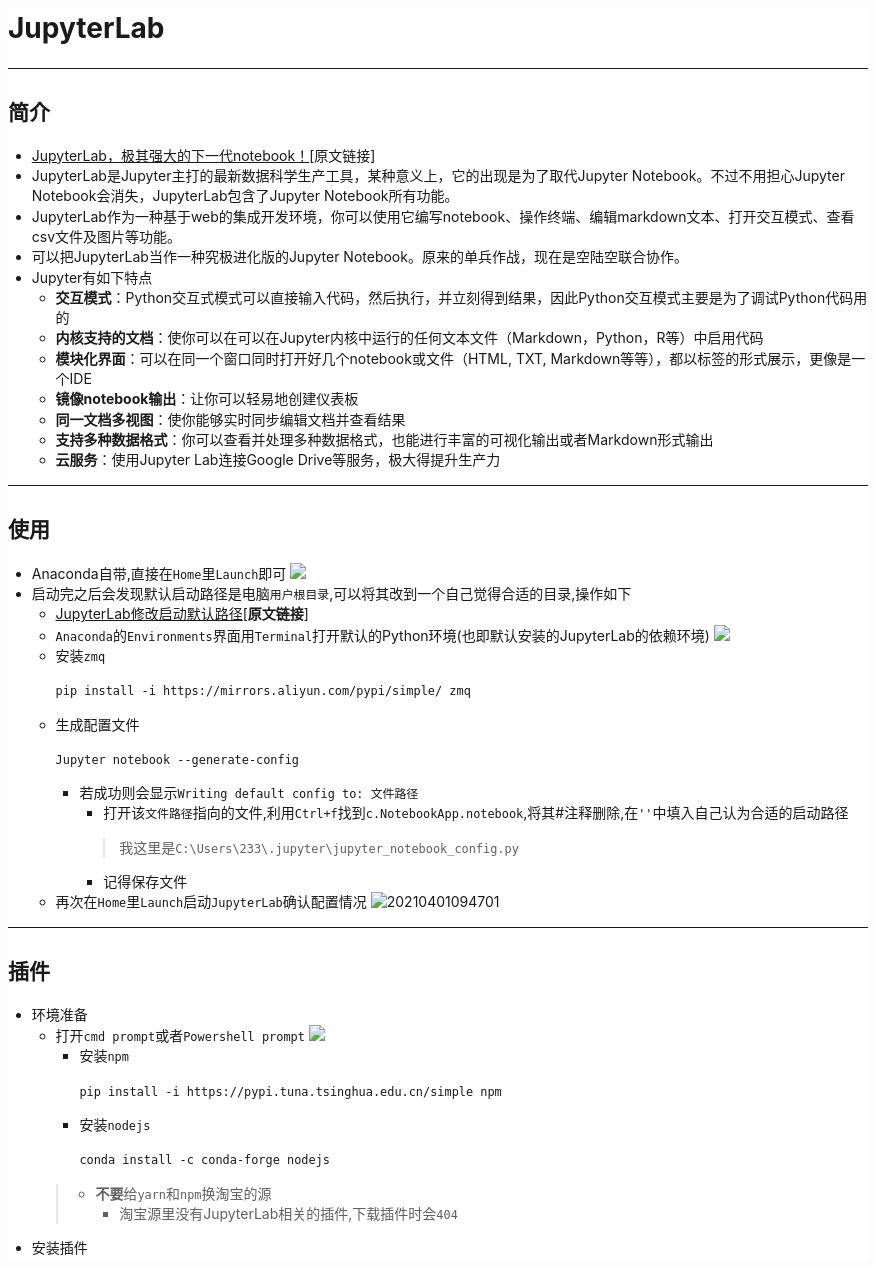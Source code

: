 # JupyterLab

---
## 简介
- [JupyterLab，极其强大的下一代notebook！](https://zhuanlan.zhihu.com/p/87403131)[原文链接]
- JupyterLab是Jupyter主打的最新数据科学生产工具，某种意义上，它的出现是为了取代Jupyter Notebook。不过不用担心Jupyter Notebook会消失，JupyterLab包含了Jupyter Notebook所有功能。
- JupyterLab作为一种基于web的集成开发环境，你可以使用它编写notebook、操作终端、编辑markdown文本、打开交互模式、查看csv文件及图片等功能。
- 可以把JupyterLab当作一种究极进化版的Jupyter Notebook。原来的单兵作战，现在是空陆空联合协作。
- Jupyter有如下特点
  - **交互模式**：Python交互式模式可以直接输入代码，然后执行，并立刻得到结果，因此Python交互模式主要是为了调试Python代码用的
  - **内核支持的文档**：使你可以在可以在Jupyter内核中运行的任何文本文件（Markdown，Python，R等）中启用代码
  - **模块化界面**：可以在同一个窗口同时打开好几个notebook或文件（HTML, TXT, Markdown等等），都以标签的形式展示，更像是一个IDE
  - **镜像notebook输出**：让你可以轻易地创建仪表板
  - **同一文档多视图**：使你能够实时同步编辑文档并查看结果
  - **支持多种数据格式**：你可以查看并处理多种数据格式，也能进行丰富的可视化输出或者Markdown形式输出
  - **云服务**：使用Jupyter Lab连接Google Drive等服务，极大得提升生产力

---
## 使用
- Anaconda自带,直接在`Home`里`Launch`即可
  ![](../../res/img/BigDataMicroMajor/Python/JupyterLab.png)
- 启动完之后会发现默认启动路径是电脑`用户根目录`,可以将其改到一个自己觉得合适的目录,操作如下
  - [JupyterLab修改启动默认路径](https://blog.csdn.net/housz77/article/details/106125831)[**原文链接**]
  - `Anaconda`的`Environments`界面用`Terminal`打开默认的Python环境(也即默认安装的JupyterLab的依赖环境)
    ![](../../res/img/BigDataMicroMajor/Python/JupyterLab-打开依赖环境.png) 
  - 安装`zmq`
    ```
    pip install -i https://mirrors.aliyun.com/pypi/simple/ zmq
    ``` 
  - 生成配置文件
    ```
    Jupyter notebook --generate-config
    ```
    - 若成功则会显示`Writing default config to: 文件路径`
      - 打开该`文件路径`指向的文件,利用`Ctrl+f`找到`c.NotebookApp.notebook`,将其#注释删除,在`''`中填入自己认为合适的启动路径
      > 我这里是`C:\Users\233\.jupyter\jupyter_notebook_config.py` 
      - 记得保存文件
  - 再次在`Home`里`Launch`启动`JupyterLab`确认配置情况
    ![20210401094701](http:cdn.ayusummer233.top/img/20210401094701.png)

---
## 插件
- 环境准备
  - 打开`cmd prompt`或者`Powershell prompt`
    ![](../../res/img/JupyterLab/condaPrompt.png) 
    - 安装`npm`
      ```
      pip install -i https://pypi.tuna.tsinghua.edu.cn/simple npm
      ```
    - 安装`nodejs`
      ```
      conda install -c conda-forge nodejs
      ```
  > - **不要**给`yarn`和`npm`换淘宝的源
  >   - 淘宝源里没有JupyterLab相关的插件,下载插件时会`404`
- 安装插件